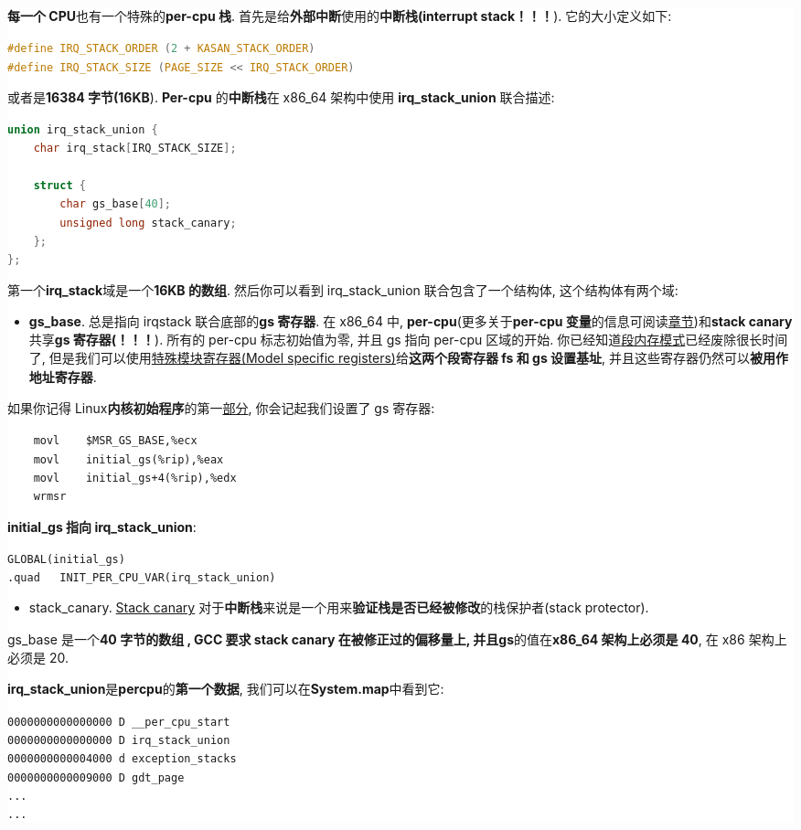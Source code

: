 **每一个 CPU**也有一个特殊的**per\-cpu 栈**. 首先是给**外部中断**使用的**中断栈(interrupt stack！！！**). 它的大小定义如下:

```C
#define IRQ_STACK_ORDER (2 + KASAN_STACK_ORDER)
#define IRQ_STACK_SIZE (PAGE_SIZE << IRQ_STACK_ORDER)
```

或者是**16384 字节(16KB**). **Per\-cpu** 的**中断栈**在 x86\_64 架构中使用 **irq\_stack\_union** 联合描述:

```C
union irq_stack_union {
	char irq_stack[IRQ_STACK_SIZE];

    struct {
		char gs_base[40];
		unsigned long stack_canary;
	};
};
```

第一个**irq\_stack**域是一个**16KB 的数组**. 然后你可以看到 irq\_stack\_union 联合包含了一个结构体, 这个结构体有两个域:

- **gs\_base**. 总是指向 irqstack 联合底部的**gs 寄存器**. 在 x86\_64 中,  **per\-cpu**(更多关于**per\-cpu 变量**的信息可阅读[章节](http://xinqiu.gitbooks.io/linux-insides-cn/content/Concepts/linux-cpu-1.html))和**stack canary**共享**gs 寄存器(！！！**). 所有的 per\-cpu 标志初始值为零, 并且 gs 指向 per\-cpu 区域的开始. 你已经知道[段内存模式](http://en.wikipedia.org/wiki/Memory_segmentation)已经废除很长时间了, 但是我们可以使用[特殊模块寄存器(Model specific registers)](http://en.wikipedia.org/wiki/Model-specific_register)给**这两个段寄存器 fs 和 gs 设置基址**, 并且这些寄存器仍然可以**被用作地址寄存器**.

如果你记得 Linux**内核初始程序**的第一[部分](http://xinqiu.gitbooks.io/linux-insides-cn/content/Initialization/linux-initialization-1.html), 你会记起我们设置了 gs 寄存器:

```assembly
	movl	$MSR_GS_BASE,%ecx
	movl	initial_gs(%rip),%eax
	movl	initial_gs+4(%rip),%edx
	wrmsr
```

**initial\_gs 指向 irq\_stack\_union**:

```assembly
GLOBAL(initial_gs)
.quad	INIT_PER_CPU_VAR(irq_stack_union)
```

- stack\_canary. [Stack canary](http://en.wikipedia.org/wiki/Stack_buffer_overflow#Stack_canaries) 对于**中断栈**来说是一个用来**验证栈是否已经被修改**的栈保护者(stack protector).

gs\_base 是一个**40 字节的数组 **, GCC 要求 stack canary 在被修正过的偏移量上, 并且**gs**的值在**x86\_64 架构上必须是 40**, 在 x86 架构上必须是 20.

**irq\_stack\_union**是**percpu**的**第一个数据**, 我们可以在**System.map**中看到它:

```
0000000000000000 D __per_cpu_start
0000000000000000 D irq_stack_union
0000000000004000 d exception_stacks
0000000000009000 D gdt_page
...
...
```
